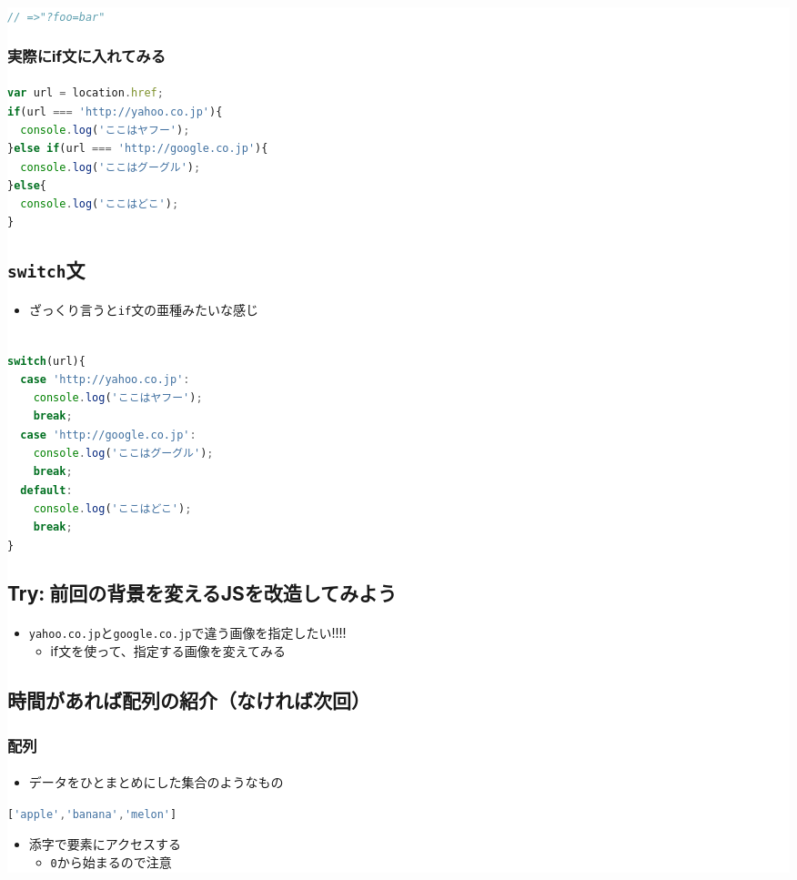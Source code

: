 ```javascript
// =>"?foo=bar"
```

### 実際にif文に入れてみる

```javascript
var url = location.href;
if(url === 'http://yahoo.co.jp'){
  console.log('ここはヤフー');
}else if(url === 'http://google.co.jp'){
  console.log('ここはグーグル');
}else{
  console.log('ここはどこ');
}
```

## `switch`文

- ざっくり言うと`if`文の亜種みたいな感じ

```javascript

switch(url){
  case 'http://yahoo.co.jp':
    console.log('ここはヤフー');
    break;
  case 'http://google.co.jp':
    console.log('ここはグーグル');
    break;
  default:
    console.log('ここはどこ');
    break;
}

```

## Try: 前回の背景を変えるJSを改造してみよう

- `yahoo.co.jp`と`google.co.jp`で違う画像を指定したい!!!!
  - if文を使って、指定する画像を変えてみる

## 時間があれば配列の紹介（なければ次回）

### 配列

- データをひとまとめにした集合のようなもの

```javascript
['apple','banana','melon']
```

- 添字で要素にアクセスする
  - `0`から始まるので注意
